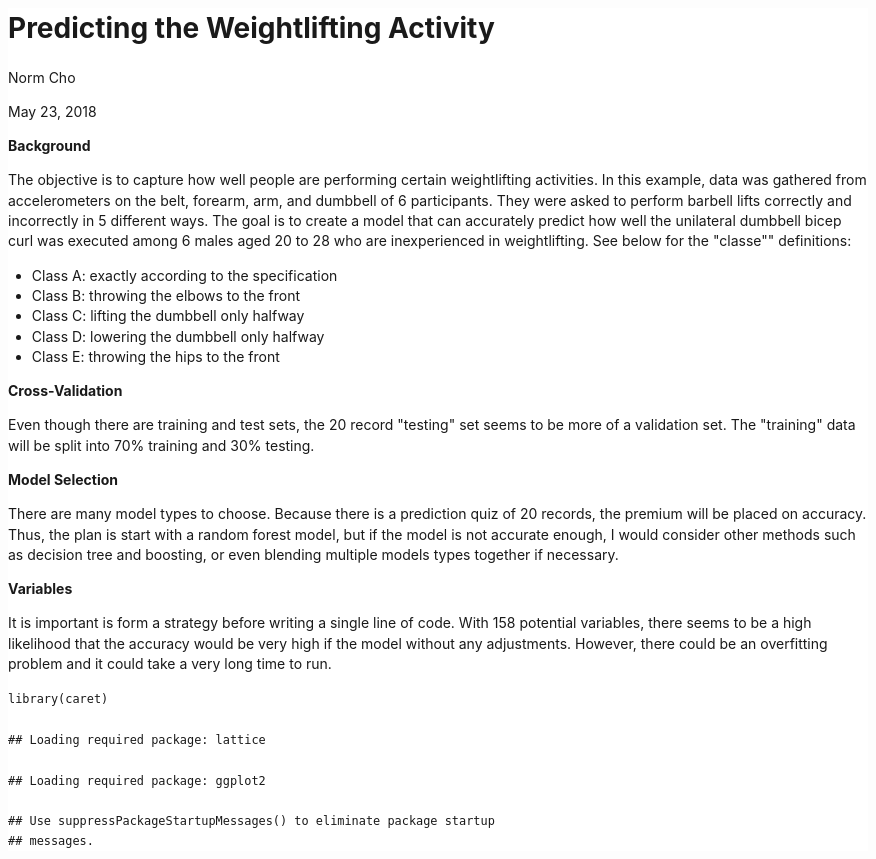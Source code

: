 **Predicting the Weightlifting Activity**
=========================================

Norm Cho

May 23, 2018

**Background**

The objective is to capture how well people are performing certain
weightlifting activities. In this example, data was gathered from
accelerometers on the belt, forearm, arm, and dumbbell of 6
participants. They were asked to perform barbell lifts correctly and
incorrectly in 5 different ways. The goal is to create a model that can
accurately predict how well the unilateral dumbbell bicep curl was
executed among 6 males aged 20 to 28 who are inexperienced in
weightlifting. See below for the "classe"" definitions:

-   Class A: exactly according to the specification
-   Class B: throwing the elbows to the front
-   Class C: lifting the dumbbell only halfway
-   Class D: lowering the dumbbell only halfway
-   Class E: throwing the hips to the front

**Cross-Validation**

Even though there are training and test sets, the 20 record "testing"
set seems to be more of a validation set. The "training" data will be
split into 70% training and 30% testing.

**Model Selection**

There are many model types to choose. Because there is a prediction quiz
of 20 records, the premium will be placed on accuracy. Thus, the plan is
start with a random forest model, but if the model is not accurate
enough, I would consider other methods such as decision tree and
boosting, or even blending multiple models types together if necessary.

**Variables**

It is important is form a strategy before writing a single line of code.
With 158 potential variables, there seems to be a high likelihood that
the accuracy would be very high if the model without any adjustments.
However, there could be an overfitting problem and it could take a very
long time to run.

    library(caret)

    ## Loading required package: lattice

    ## Loading required package: ggplot2

    ## Use suppressPackageStartupMessages() to eliminate package startup
    ## messages.
